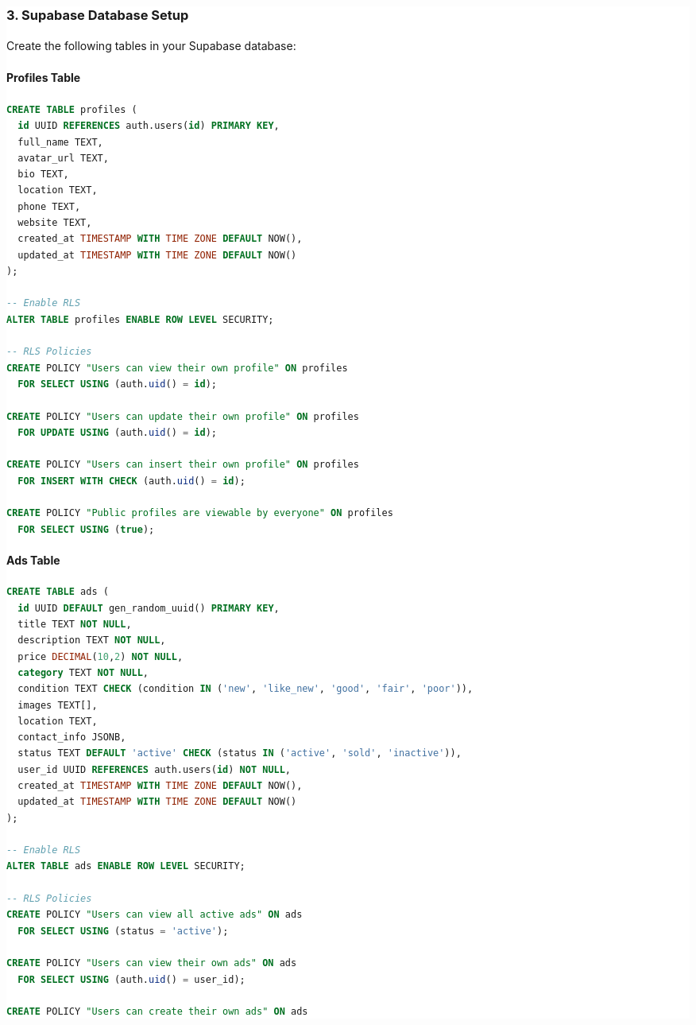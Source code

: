### 3. Supabase Database Setup

Create the following tables in your Supabase database:

#### Profiles Table
```sql
CREATE TABLE profiles (
  id UUID REFERENCES auth.users(id) PRIMARY KEY,
  full_name TEXT,
  avatar_url TEXT,
  bio TEXT,
  location TEXT,
  phone TEXT,
  website TEXT,
  created_at TIMESTAMP WITH TIME ZONE DEFAULT NOW(),
  updated_at TIMESTAMP WITH TIME ZONE DEFAULT NOW()
);

-- Enable RLS
ALTER TABLE profiles ENABLE ROW LEVEL SECURITY;

-- RLS Policies
CREATE POLICY "Users can view their own profile" ON profiles
  FOR SELECT USING (auth.uid() = id);

CREATE POLICY "Users can update their own profile" ON profiles
  FOR UPDATE USING (auth.uid() = id);

CREATE POLICY "Users can insert their own profile" ON profiles
  FOR INSERT WITH CHECK (auth.uid() = id);

CREATE POLICY "Public profiles are viewable by everyone" ON profiles
  FOR SELECT USING (true);
```

#### Ads Table
```sql
CREATE TABLE ads (
  id UUID DEFAULT gen_random_uuid() PRIMARY KEY,
  title TEXT NOT NULL,
  description TEXT NOT NULL,
  price DECIMAL(10,2) NOT NULL,
  category TEXT NOT NULL,
  condition TEXT CHECK (condition IN ('new', 'like_new', 'good', 'fair', 'poor')),
  images TEXT[],
  location TEXT,
  contact_info JSONB,
  status TEXT DEFAULT 'active' CHECK (status IN ('active', 'sold', 'inactive')),
  user_id UUID REFERENCES auth.users(id) NOT NULL,
  created_at TIMESTAMP WITH TIME ZONE DEFAULT NOW(),
  updated_at TIMESTAMP WITH TIME ZONE DEFAULT NOW()
);

-- Enable RLS
ALTER TABLE ads ENABLE ROW LEVEL SECURITY;

-- RLS Policies
CREATE POLICY "Users can view all active ads" ON ads
  FOR SELECT USING (status = 'active');

CREATE POLICY "Users can view their own ads" ON ads
  FOR SELECT USING (auth.uid() = user_id);

CREATE POLICY "Users can create their own ads" ON ads
```